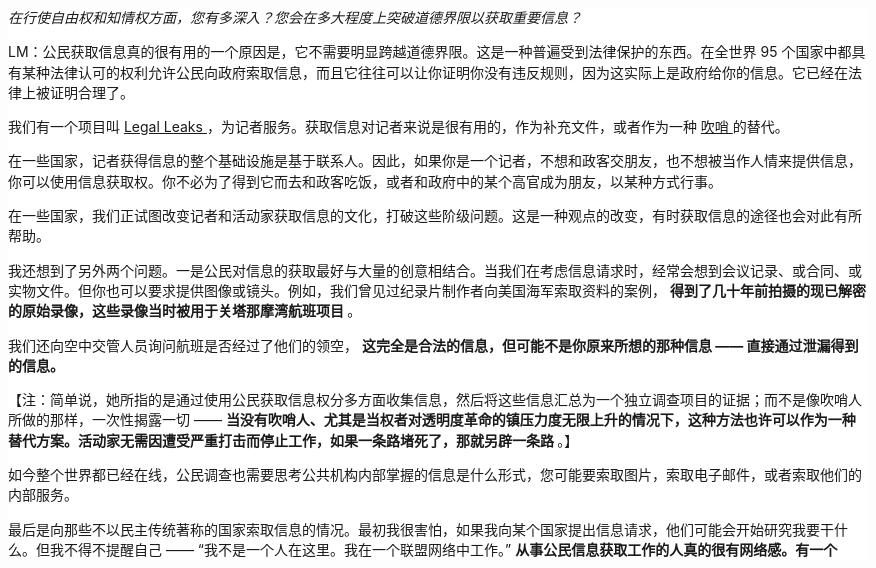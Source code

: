  </p>
  <p class="graf graf--p">
   <em class="markup--em markup--p-em">
    在行使自由权和知情权方面，您有多深入？您会在多大程度上突破道德界限以获取重要信息？
   </em>
  </p>
  <p class="graf graf--p">
   LM：公民获取信息真的很有用的一个原因是，它不需要明显跨越道德界限。这是一种普遍受到法律保护的东西。在全世界 95 个国家中都具有某种法律认可的权利允许公民向政府索取信息，而且它往往可以让你证明你没有违反规则，因为这实际上是政府给你的信息。它已经在法律上被证明合理了。
  </p>
  <p class="graf graf--p">
   我们有一个项目叫
   <a class="markup--anchor markup--p-anchor" data-href="http://www.legalleaks.info/" href="http://www.legalleaks.info/" rel="noopener noreferrer" target="_blank">
    Legal Leaks
   </a>
   ，为记者服务。获取信息对记者来说是很有用的，作为补充文件，或者作为一种
   <a class="markup--anchor markup--p-anchor" data-href="https://www.iyouport.org/%e5%85%ac%e6%b0%91%e8%b0%83%e6%9f%a5%e8%ae%b0%e8%80%85%e5%a6%82%e4%bd%95%e4%b8%8e%e5%90%b9%e5%93%a8%e4%ba%ba%e5%90%88%e4%bd%9c%ef%bc%9a7%e7%82%b9%e6%8f%90%e7%a4%ba/" href="https://www.iyouport.org/%e5%85%ac%e6%b0%91%e8%b0%83%e6%9f%a5%e8%ae%b0%e8%80%85%e5%a6%82%e4%bd%95%e4%b8%8e%e5%90%b9%e5%93%a8%e4%ba%ba%e5%90%88%e4%bd%9c%ef%bc%9a7%e7%82%b9%e6%8f%90%e7%a4%ba/" rel="noopener noreferrer" target="_blank">
    吹哨
   </a>
   的替代。
  </p>
  <p class="graf graf--p">
   在一些国家，记者获得信息的整个基础设施是基于联系人。因此，如果你是一个记者，不想和政客交朋友，也不想被当作人情来提供信息，你可以使用信息获取权。你不必为了得到它而去和政客吃饭，或者和政府中的某个高官成为朋友，以某种方式行事。
  </p>
  <p class="graf graf--p">
   在一些国家，我们正试图改变记者和活动家获取信息的文化，打破这些阶级问题。这是一种观点的改变，有时获取信息的途径也会对此有所帮助。
  </p>
  <p class="graf graf--p">
   我还想到了另外两个问题。一是公民对信息的获取最好与大量的创意相结合。当我们在考虑信息请求时，经常会想到会议记录、或合同、或实物文件。但你也可以要求提供图像或镜头。例如，我们曾见过纪录片制作者向美国海军索取资料的案例，
   <strong class="markup--strong markup--p-strong">
    得到了几十年前拍摄的现已解密的原始录像，这些录像当时被用于关塔那摩湾航班项目
   </strong>
   。
  </p>
  <p class="graf graf--p">
   我们还向空中交管人员询问航班是否经过了他们的领空，
   <strong class="markup--strong markup--p-strong">
    这完全是合法的信息，但可能不是你原来所想的那种信息 —— 直接通过泄漏得到的信息。
   </strong>
  </p>
  <p class="graf graf--p">
   【注：简单说，她所指的是通过使用公民获取信息权分多方面收集信息，然后将这些信息汇总为一个独立调查项目的证据；而不是像吹哨人所做的那样，一次性揭露一切 ——
   <strong class="markup--strong markup--p-strong">
    当没有吹哨人、尤其是当权者对透明度革命的镇压力度无限上升的情况下，这种方法也许可以作为一种替代方案。活动家无需因遭受严重打击而停止工作，如果一条路堵死了，那就另辟一条路
   </strong>
   。】
  </p>
  <p class="graf graf--p">
   如今整个世界都已经在线，公民调查也需要思考公共机构内部掌握的信息是什么形式，您可能要索取图片，索取电子邮件，或者索取他们的内部服务。
  </p>
  <p class="graf graf--p">
   最后是向那些不以民主传统著称的国家索取信息的情况。最初我很害怕，如果我向某个国家提出信息请求，他们可能会开始研究我要干什么。但我不得不提醒自己 —— “我不是一个人在这里。我在一个联盟网络中工作。”
   <strong class="markup--strong markup--p-strong">
    从事公民信息获取工作的人真的很有网络感。有一个
   </strong>
   <a class="markup--anchor markup--p-anchor" data-href="http://www.foiadvocates.net/" href="http://www.foiadvocates.net/" rel="noopener noreferrer" target="_blank">